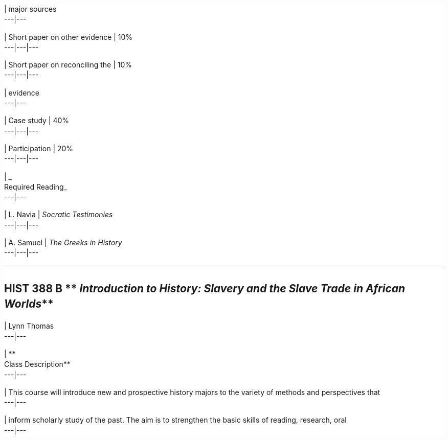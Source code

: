 | major sources  
---|---  
  
| Short paper on other evidence |  10%  
---|---|---  
  
| Short paper on reconciling the  |  10%  
---|---|---  
  
| evidence  
---|---  
  
| Case study |  40%  
---|---|---  
  
| Participation |  20%  
---|---|---  
  
| _  
Required Reading_  
---|---  
  
|  L. Navia | _Socratic Testimonies_  
---|---|---  
  
|  A. Samuel | _The Greeks in History_  
---|---|---  
  

* * *

**HIST 388 B** ** _Introduction to History: Slavery and the Slave Trade in
African Worlds_**  
---  
  
|  Lynn Thomas  
---|---  
  
| **  
Class Description**  
---|---  
  
|  This course will introduce new and prospective history majors to the
variety of methods and perspectives that  
---|---  
  
| inform scholarly study of the past. The aim is to strengthen the basic
skills of reading, research, oral  
---|---  
  